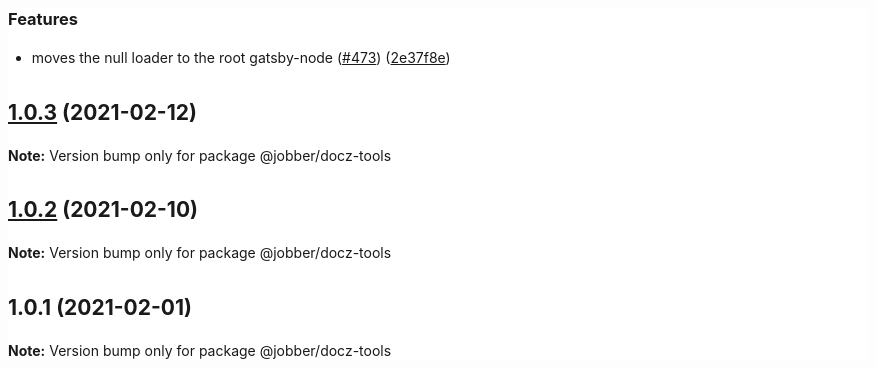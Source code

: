 
### Features

* moves the null loader to the root gatsby-node ([#473](https://github.com/GetJobber/atlantis/issues/473)) ([2e37f8e](https://github.com/GetJobber/atlantis/commit/2e37f8e7c4c1645d1a6e035aceac576b566bf852))





## [1.0.3](https://github.com/GetJobber/atlantis/compare/@jobber/docz-tools@1.0.2...@jobber/docz-tools@1.0.3) (2021-02-12)

**Note:** Version bump only for package @jobber/docz-tools





## [1.0.2](https://github.com/GetJobber/atlantis/compare/@jobber/docz-tools@1.0.1...@jobber/docz-tools@1.0.2) (2021-02-10)

**Note:** Version bump only for package @jobber/docz-tools





## 1.0.1 (2021-02-01)

**Note:** Version bump only for package @jobber/docz-tools
